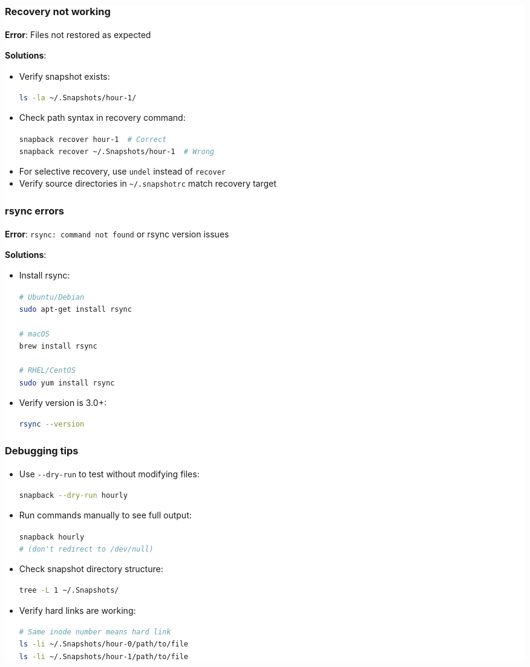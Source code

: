### Recovery not working

**Error**: Files not restored as expected

**Solutions**:
- Verify snapshot exists:
  ```bash
  ls -la ~/.Snapshots/hour-1/
  ```
- Check path syntax in recovery command:
  ```bash
  snapback recover hour-1  # Correct
  snapback recover ~/.Snapshots/hour-1  # Wrong
  ```
- For selective recovery, use `undel` instead of `recover`
- Verify source directories in `~/.snapshotrc` match recovery target

### rsync errors

**Error**: `rsync: command not found` or rsync version issues

**Solutions**:
- Install rsync:
  ```bash
  # Ubuntu/Debian
  sudo apt-get install rsync

  # macOS
  brew install rsync

  # RHEL/CentOS
  sudo yum install rsync
  ```
- Verify version is 3.0+:
  ```bash
  rsync --version
  ```

### Debugging tips

- Use `--dry-run` to test without modifying files:
  ```bash
  snapback --dry-run hourly
  ```
- Run commands manually to see full output:
  ```bash
  snapback hourly
  # (don't redirect to /dev/null)
  ```
- Check snapshot directory structure:
  ```bash
  tree -L 1 ~/.Snapshots/
  ```
- Verify hard links are working:
  ```bash
  # Same inode number means hard link
  ls -li ~/.Snapshots/hour-0/path/to/file
  ls -li ~/.Snapshots/hour-1/path/to/file
  ```
